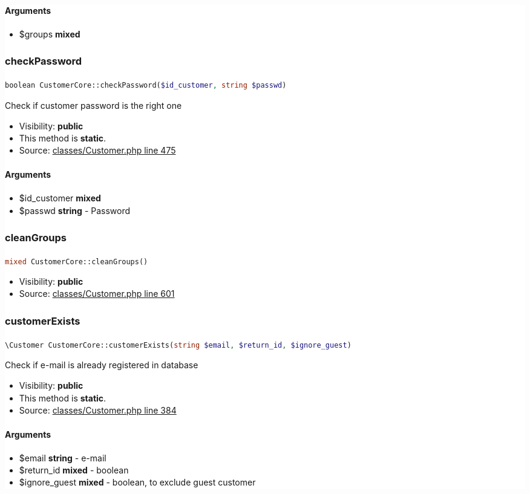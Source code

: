 
#### Arguments
* $groups **mixed**



### <a name="method-checkPassword"></a>checkPassword

```php
boolean CustomerCore::checkPassword($id_customer, string $passwd)
```

Check if customer password is the right one



* Visibility: **public**
* This method is **static**.
* Source: [classes/Customer.php line 475](https://github.com/PrestaShop/PrestaShop/blob/1.6.0.1/classes/Customer.php#L475)


#### Arguments
* $id_customer **mixed**
* $passwd **string** - Password



### <a name="method-cleanGroups"></a>cleanGroups

```php
mixed CustomerCore::cleanGroups()
```





* Visibility: **public**
* Source: [classes/Customer.php line 601](https://github.com/PrestaShop/PrestaShop/blob/1.6.0.1/classes/Customer.php#L601)




### <a name="method-customerExists"></a>customerExists

```php
\Customer CustomerCore::customerExists(string $email, $return_id, $ignore_guest)
```

Check if e-mail is already registered in database



* Visibility: **public**
* This method is **static**.
* Source: [classes/Customer.php line 384](https://github.com/PrestaShop/PrestaShop/blob/1.6.0.1/classes/Customer.php#L384)


#### Arguments
* $email **string** - e-mail
* $return_id **mixed** - boolean
* $ignore_guest **mixed** - boolean, to exclude guest customer
